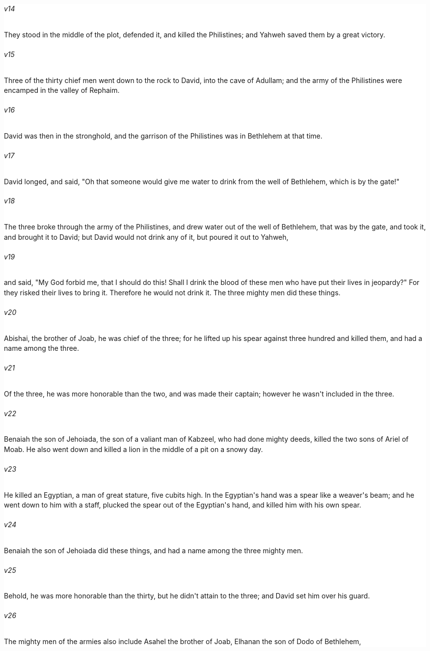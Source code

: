 ###### v14 
They stood in the middle of the plot, defended it, and killed the Philistines; and Yahweh saved them by a great victory. 

###### v15 
Three of the thirty chief men went down to the rock to David, into the cave of Adullam; and the army of the Philistines were encamped in the valley of Rephaim. 

###### v16 
David was then in the stronghold, and the garrison of the Philistines was in Bethlehem at that time. 

###### v17 
David longed, and said, "Oh that someone would give me water to drink from the well of Bethlehem, which is by the gate!" 

###### v18 
The three broke through the army of the Philistines, and drew water out of the well of Bethlehem, that was by the gate, and took it, and brought it to David; but David would not drink any of it, but poured it out to Yahweh, 

###### v19 
and said, "My God forbid me, that I should do this! Shall I drink the blood of these men who have put their lives in jeopardy?" For they risked their lives to bring it. Therefore he would not drink it. The three mighty men did these things. 

###### v20 
Abishai, the brother of Joab, he was chief of the three; for he lifted up his spear against three hundred and killed them, and had a name among the three. 

###### v21 
Of the three, he was more honorable than the two, and was made their captain; however he wasn't included in the three. 

###### v22 
Benaiah the son of Jehoiada, the son of a valiant man of Kabzeel, who had done mighty deeds, killed the two sons of Ariel of Moab. He also went down and killed a lion in the middle of a pit on a snowy day. 

###### v23 
He killed an Egyptian, a man of great stature, five cubits high. In the Egyptian's hand was a spear like a weaver's beam; and he went down to him with a staff, plucked the spear out of the Egyptian's hand, and killed him with his own spear. 

###### v24 
Benaiah the son of Jehoiada did these things, and had a name among the three mighty men. 

###### v25 
Behold, he was more honorable than the thirty, but he didn't attain to the three; and David set him over his guard. 

###### v26 
The mighty men of the armies also include Asahel the brother of Joab, Elhanan the son of Dodo of Bethlehem, 
